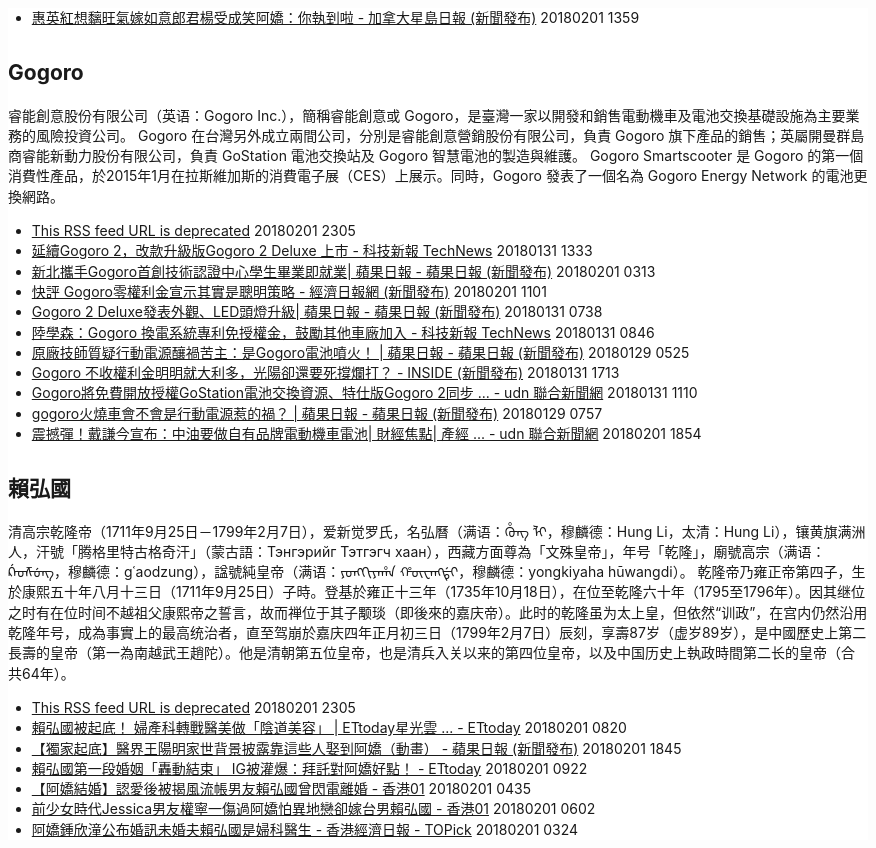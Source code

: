 - [惠英紅想黐旺氣嫁如意郎君楊受成笑阿嬌：你執到啦 - 加拿大星島日報 (新聞發布)](http://www.singtao.ca/toronto/2356080/2018-02-01/post-%E6%83%A0%E8%8B%B1%E7%B4%85%E6%83%B3%E9%BB%90%E6%97%BA%E6%B0%A3%E5%AB%81%E5%A6%82%E6%84%8F%E9%83%8E%E5%90%9B-%E6%A5%8A%E5%8F%97%E6%88%90%E7%AC%91%E9%98%BF%E5%AC%8C%EF%BC%9A%E4%BD%A0%E5%9F%B7%E5%88%B0/ "惠英紅想黐旺氣嫁如意郎君楊受成笑阿嬌：你執到啦 - 加拿大星島日報 (新聞發布)") 20180201 1359

## Gogoro

睿能創意股份有限公司（英语：Gogoro Inc.），簡稱睿能創意或 Gogoro，是臺灣一家以開發和銷售電動機車及電池交換基礎設施為主要業務的風險投資公司。
Gogoro 在台灣另外成立兩間公司，分別是睿能創意營銷股份有限公司，負責 Gogoro 旗下產品的銷售；英屬開曼群島商睿能新動力股份有限公司，負責 GoStation 電池交換站及 Gogoro 智慧電池的製造與維護。
Gogoro Smartscooter 是 Gogoro 的第一個消費性產品，於2015年1月在拉斯維加斯的消費電子展（CES）上展示。同時，Gogoro 發表了一個名為 Gogoro Energy Network 的電池更換網路。
- [This RSS feed URL is deprecated](0 "This RSS feed URL is deprecated") 20180201 2305
- [延續Gogoro 2，改款升級版Gogoro 2 Deluxe 上市 - 科技新報 TechNews](https://technews.tw/2018/01/31/gogoro-launches-gogoro-2-deluxe-in-taiwan/ "延續Gogoro 2，改款升級版Gogoro 2 Deluxe 上市 - 科技新報 TechNews") 20180131 1333
- [新北攜手Gogoro首創技術認證中心學生畢業即就業| 蘋果日報 - 蘋果日報 (新聞發布)](https://tw.appledaily.com/new/realtime/20180201/1289888/ "新北攜手Gogoro首創技術認證中心學生畢業即就業| 蘋果日報 - 蘋果日報 (新聞發布)") 20180201 0313
- [快評  Gogoro零權利金宣示其實是聰明策略 - 經濟日報網 (新聞發布)](https://money.udn.com/money/story/5641/2960815 "快評  Gogoro零權利金宣示其實是聰明策略 - 經濟日報網 (新聞發布)") 20180201 1101
- [Gogoro 2 Deluxe發表外觀、LED頭燈升級| 蘋果日報 - 蘋果日報 (新聞發布)](https://tw.appledaily.com/new/realtime/20180131/1289362/ "Gogoro 2 Deluxe發表外觀、LED頭燈升級| 蘋果日報 - 蘋果日報 (新聞發布)") 20180131 0738
- [陸學森：Gogoro 換電系統專利免授權金，鼓勵其他車廠加入 - 科技新報 TechNews](http://technews.tw/2018/01/31/gogoro-2 "陸學森：Gogoro 換電系統專利免授權金，鼓勵其他車廠加入 - 科技新報 TechNews") 20180131 0846
- [原廠技師質疑行動電源釀禍苦主：是Gogoro電池噴火！ | 蘋果日報 - 蘋果日報 (新聞發布)](https://tw.appledaily.com/new/realtime/20180129/1287674/ "原廠技師質疑行動電源釀禍苦主：是Gogoro電池噴火！ | 蘋果日報 - 蘋果日報 (新聞發布)") 20180129 0525
- [Gogoro 不收權利金明明就大利多，光陽卻還要死撐爛打？ - INSIDE (新聞發布)](https://www.inside.com.tw/2018/02/01/gogoro-battery-issue-kymco "Gogoro 不收權利金明明就大利多，光陽卻還要死撐爛打？ - INSIDE (新聞發布)") 20180131 1713
- [Gogoro將免費開放授權GoStation電池交換資源、特仕版Gogoro 2同步 ... - udn 聯合新聞網](https://udn.com/news/story/7087/2960556 "Gogoro將免費開放授權GoStation電池交換資源、特仕版Gogoro 2同步 ... - udn 聯合新聞網") 20180131 1110
- [gogoro火燒車會不會是行動電源惹的禍？ | 蘋果日報 - 蘋果日報 (新聞發布)](https://tw.appledaily.com/new/realtime/20180129/1287846/ "gogoro火燒車會不會是行動電源惹的禍？ | 蘋果日報 - 蘋果日報 (新聞發布)") 20180129 0757
- [震撼彈！戴謙今宣布：中油要做自有品牌電動機車電池| 財經焦點| 產經 ... - udn 聯合新聞網](https://udn.com/news/story/7241/2962034 "震撼彈！戴謙今宣布：中油要做自有品牌電動機車電池| 財經焦點| 產經 ... - udn 聯合新聞網") 20180201 1854

## 賴弘國

清高宗乾隆帝（1711年9月25日－1799年2月7日），爱新觉罗氏，名弘曆（满语：ᡥᡠᠩ
ᠯᡳ，穆麟德：Hung Li，太清：Hung Li），镶黄旗满洲人，汗號「腾格里特古格奇汗」（蒙古語：Тэнгэрийг Тэтгэгч хаан），西藏方面尊為「文殊皇帝」，年号「乾隆」，廟號高宗（满语：ᡬᠠᠣᡯᡠᠩ，穆麟德：g῾aodzung），諡號純皇帝（满语：ᠶᠣᠩᡴᡳᠶᠠᡥᠠ
ᡥᡡᠸᠠᠩᡩᡳ，穆麟德：yongkiyaha hūwangdi）。
乾隆帝乃雍正帝第四子，生於康熙五十年八月十三日（1711年9月25日）子時。登基於雍正十三年（1735年10月18日），在位至乾隆六十年（1795至1796年）。因其继位之时有在位时间不越祖父康熙帝之誓言，故而禅位于其子颙琰（即後來的嘉庆帝）。此时的乾隆虽为太上皇，但依然“训政”，在宫内仍然沿用乾隆年号，成為事實上的最高统治者，直至驾崩於嘉庆四年正月初三日（1799年2月7日）辰刻，享壽87岁（虚岁89岁），是中國歷史上第二長壽的皇帝（第一為南越武王趙陀）。他是清朝第五位皇帝，也是清兵入关以来的第四位皇帝，以及中国历史上執政時間第二长的皇帝（合共64年）。
- [This RSS feed URL is deprecated](0 "This RSS feed URL is deprecated") 20180201 2305
- [賴弘國被起底！ 婦產科轉戰醫美做「陰道美容」 | ETtoday星光雲 ... - ETtoday](https://star.ettoday.net/news/1105545 "賴弘國被起底！ 婦產科轉戰醫美做「陰道美容」 | ETtoday星光雲 ... - ETtoday") 20180201 0820
- [【獨家起底】醫界王陽明家世背景披露靠這些人娶到阿嬌（動畫） - 蘋果日報 (新聞發布)](https://tw.appledaily.com/new/realtime/20180202/1290191/ "【獨家起底】醫界王陽明家世背景披露靠這些人娶到阿嬌（動畫） - 蘋果日報 (新聞發布)") 20180201 1845
- [賴弘國第一段婚姻「轟動結束」 IG被灌爆：拜託對阿嬌好點！ - ETtoday](https://www.ettoday.net/news/20180201/1105579.htm "賴弘國第一段婚姻「轟動結束」 IG被灌爆：拜託對阿嬌好點！ - ETtoday") 20180201 0922
- [【阿嬌結婚】認愛後被揭風流帳男友賴弘國曾閃電離婚 - 香港01](https://www.hk01.com/%E5%A8%9B%E6%A8%82/155868/-%E9%98%BF%E5%AC%8C%E7%B5%90%E5%A9%9A-%E8%AA%8D%E6%84%9B%E5%BE%8C%E8%A2%AB%E6%8F%AD%E9%A2%A8%E6%B5%81%E5%B8%B3-%E7%94%B7%E5%8F%8B%E8%B3%B4%E5%BC%98%E5%9C%8B%E6%9B%BE%E9%96%83%E9%9B%BB%E9%9B%A2%E5%A9%9A "【阿嬌結婚】認愛後被揭風流帳男友賴弘國曾閃電離婚 - 香港01") 20180201 0435
- [前少女時代Jessica男友權寧一傷過阿嬌怕異地戀卻嫁台男賴弘國 - 香港01](https://www.hk01.com/%E9%9F%93%E8%BF%B7/155906/%E5%89%8D%E5%B0%91%E5%A5%B3%E6%99%82%E4%BB%A3Jessica%E7%94%B7%E5%8F%8B%E6%AC%8A%E5%AF%A7%E4%B8%80%E5%82%B7%E9%81%8E%E9%98%BF%E5%AC%8C-%E6%80%95%E7%95%B0%E5%9C%B0%E6%88%80%E5%8D%BB%E5%AB%81%E5%8F%B0%E7%94%B7%E8%B3%B4%E5%BC%98%E5%9C%8B "前少女時代Jessica男友權寧一傷過阿嬌怕異地戀卻嫁台男賴弘國 - 香港01") 20180201 0602
- [阿嬌鍾欣潼公布婚訊未婚夫賴弘國是婦科醫生 - 香港經濟日報 - TOPick](https://topick.hket.com/article/2003247/%E9%98%BF%E5%AC%8C%E9%8D%BE%E6%AC%A3%E6%BD%BC%E5%85%AC%E5%B8%83%E5%A9%9A%E8%A8%8A%E3%80%80%E6%9C%AA%E5%A9%9A%E5%A4%AB%E8%B3%B4%E5%BC%98%E5%9C%8B%E6%98%AF%E5%A9%A6%E7%A7%91%E9%86%AB%E7%94%9F%E3%80%80 "阿嬌鍾欣潼公布婚訊未婚夫賴弘國是婦科醫生 - 香港經濟日報 - TOPick") 20180201 0324